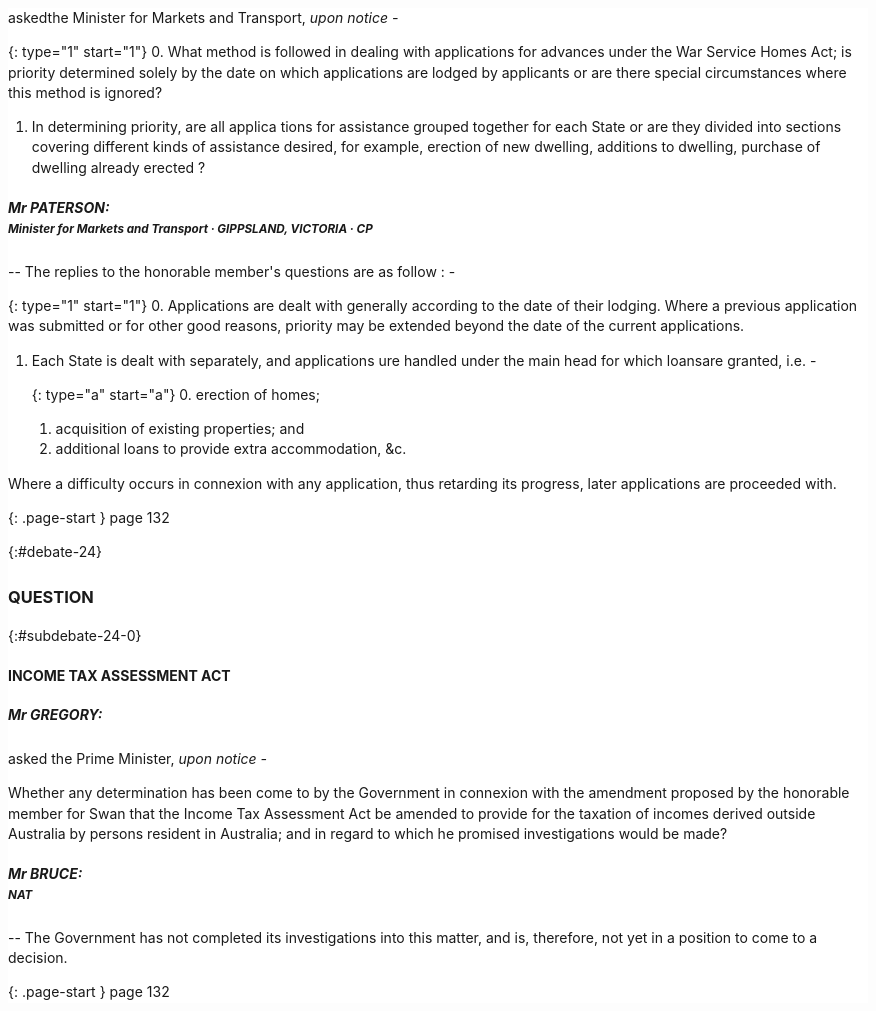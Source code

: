 askedthe Minister for Markets and Transport,  *upon notice -* 

{: type="1" start="1"}
0. What method is followed in dealing with applications for advances under the War Service Homes Act; is priority determined solely by the date on which applications are  lodged by applicants or are there special circumstances where this method is ignored? 
1. In determining priority, are all applica tions for assistance grouped together for each State or are they divided into sections covering different kinds of assistance desired, for example, erection of new dwelling, additions to dwelling, purchase of dwelling already erected ? 

##### Mr PATERSON:<br><small class="text-muted">Minister for Markets and Transport &middot; GIPPSLAND, VICTORIA &middot; CP</small>

-- The replies to the honorable member's questions are as follow :  - 

{: type="1" start="1"}
0. Applications are dealt with generally according to the date of their lodging. Where a previous application was submitted or for other good reasons, priority may be extended beyond the date of the current applications. 
1. Each State is dealt with separately, and applications ure handled under the main head for which loansare granted, i.e. - 

    {: type="a" start="a"}
    0. erection of homes; 
    1. acquisition of existing properties; and 
    2. additional loans to provide extra accommodation, &amp;c. 


Where a difficulty occurs in connexion with any application, thus retarding its progress, later applications are proceeded with. 

{: .page-start }
page 132

{:#debate-24}
### QUESTION

{:#subdebate-24-0}
#### INCOME TAX ASSESSMENT ACT

##### Mr GREGORY:

asked the Prime Minister,  *upon notice -* 

Whether any determination has been come to by the Government in connexion with the amendment proposed by the honorable member for Swan that the Income Tax Assessment Act be amended to provide for the taxation of incomes derived outside Australia by persons resident in Australia; and in regard to which he promised investigations would be made? 

##### Mr BRUCE:<br><small class="text-muted">NAT</small>

-- The Government has not completed its investigations into this matter, and is, therefore, not yet in a position to come to a decision. 

{: .page-start }
page 132
